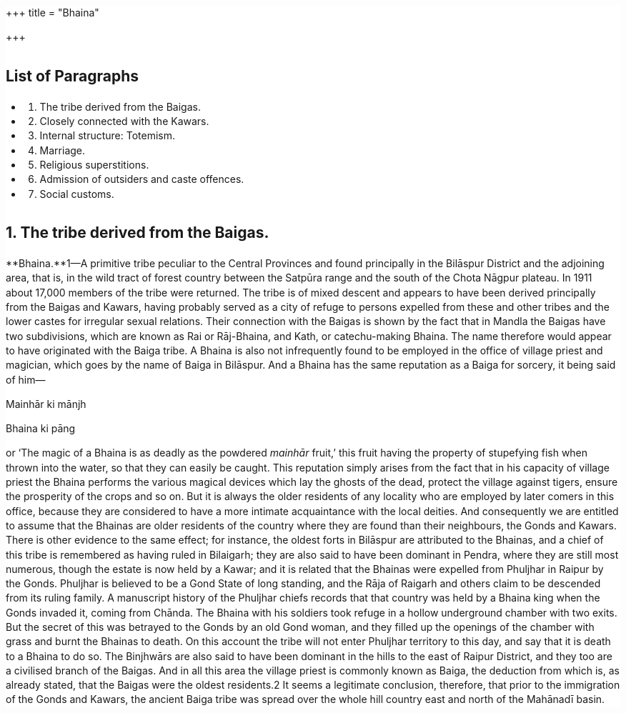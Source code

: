 +++
title = "Bhaina"

+++

## List of Paragraphs

+ 1. The tribe derived from the Baigas. 
+ 2. Closely connected with the Kawars. 
+ 3. Internal structure: Totemism. 
+ 4. Marriage. 
+ 5. Religious superstitions. 
+ 6. Admission of outsiders and caste offences. 
+ 7. Social customs. 


## 1. The tribe derived from the Baigas.

**Bhaina.**1—A primitive tribe peculiar to the Central Provinces and found principally in the Bilāspur District and the adjoining area, that is, in the wild tract of forest country between the Satpūra range and the south of the Chota Nāgpur plateau. In 1911 about 17,000 members of the tribe were returned. The tribe is of mixed descent and appears to have been derived principally from the Baigas and Kawars, having probably served as a city of refuge to persons expelled from these and other tribes and the lower castes for irregular sexual relations. Their connection with the Baigas is shown by the fact that in Mandla the Baigas have two subdivisions, which are known as Rai or Rāj-Bhaina, and Kath, or catechu-making Bhaina. The name therefore would appear to have originated with the Baiga tribe. A Bhaina is also not infrequently found to be employed in the office of village priest and magician, which goes by the name of Baiga in Bilāspur. And a Bhaina has the same reputation as a Baiga for sorcery, it being said of him— 



Mainhār ki mānjh 

Bhaina ki pāng



or ‘The magic of a Bhaina is as deadly as the powdered *mainhār* fruit,’ this fruit having the property of stupefying fish when thrown into the water, so that they can easily be caught. This reputation simply arises from the fact that in his capacity of village priest the Bhaina performs the various magical devices which lay the ghosts of the dead, protect the village against tigers, ensure the prosperity of the crops and so on. But it is always the older residents of any locality who are employed by later comers in this office, because they are considered to have a more intimate acquaintance with the local deities. And consequently we are entitled to assume that the Bhainas are older residents of the country where they are found than their neighbours, the Gonds and Kawars. There is other evidence to the same effect; for instance, the oldest forts in Bilāspur are attributed to the Bhainas, and a chief of this tribe is remembered as having ruled in Bilaigarh; they are also said to have been dominant in Pendra, where they are still most numerous, though the estate is now held by a Kawar; and it is related that the Bhainas were expelled from Phuljhar in Raipur by the Gonds. Phuljhar is believed to be a Gond State of long standing, and the Rāja of Raigarh and others claim to be descended from its ruling family. A manuscript history of the Phuljhar chiefs records that that country was held by a Bhaina king when the Gonds invaded it, coming from Chānda. The Bhaina with his soldiers took refuge in a hollow underground chamber with two exits. But the secret of this was betrayed to the Gonds by an old Gond woman, and they filled up the openings of the chamber with grass and burnt the Bhainas to death. On this account the tribe will not enter Phuljhar territory to this day, and say that it is death to a Bhaina to do so. The Binjhwārs are also said to have been dominant in the hills to the east of Raipur District, and they too are a civilised branch of the Baigas. And in all this area the village priest is commonly known as Baiga, the deduction from which is, as already stated, that the Baigas were the oldest residents.2 It seems a legitimate conclusion, therefore, that prior to the immigration of the Gonds and Kawars, the ancient Baiga tribe was spread over the whole hill country east and north of the Mahānadī basin. 
